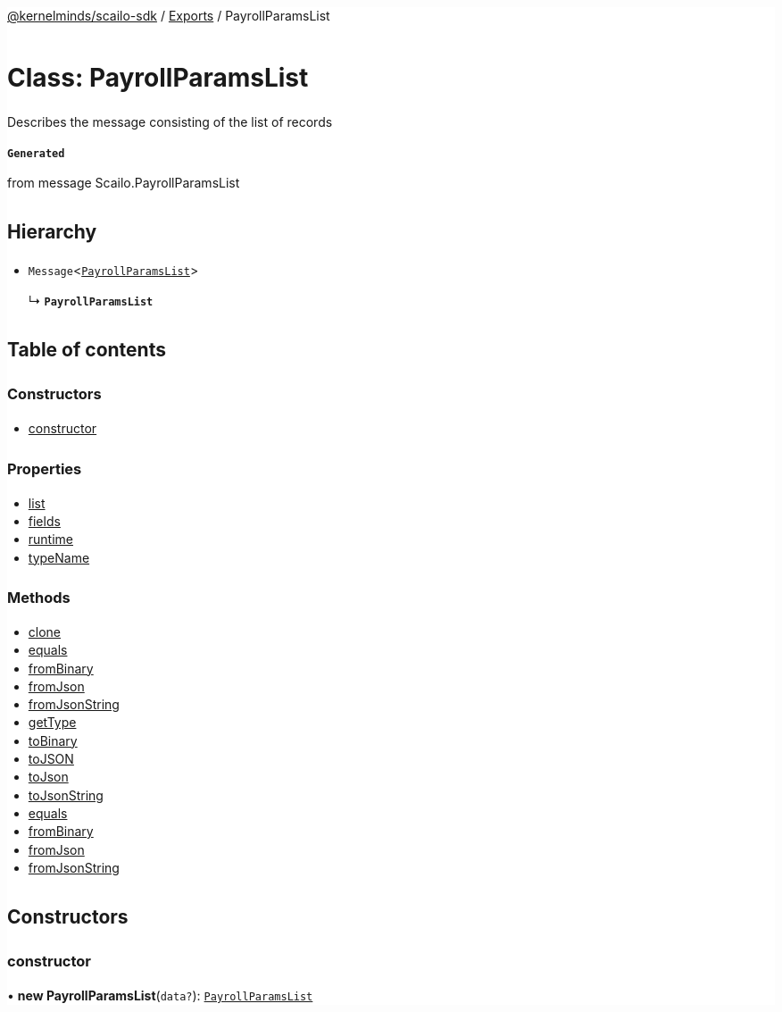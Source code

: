 [@kernelminds/scailo-sdk](../README.md) / [Exports](../modules.md) / PayrollParamsList

# Class: PayrollParamsList

Describes the message consisting of the list of records

**`Generated`**

from message Scailo.PayrollParamsList

## Hierarchy

- `Message`\<[`PayrollParamsList`](PayrollParamsList.md)\>

  ↳ **`PayrollParamsList`**

## Table of contents

### Constructors

- [constructor](PayrollParamsList.md#constructor)

### Properties

- [list](PayrollParamsList.md#list)
- [fields](PayrollParamsList.md#fields)
- [runtime](PayrollParamsList.md#runtime)
- [typeName](PayrollParamsList.md#typename)

### Methods

- [clone](PayrollParamsList.md#clone)
- [equals](PayrollParamsList.md#equals)
- [fromBinary](PayrollParamsList.md#frombinary)
- [fromJson](PayrollParamsList.md#fromjson)
- [fromJsonString](PayrollParamsList.md#fromjsonstring)
- [getType](PayrollParamsList.md#gettype)
- [toBinary](PayrollParamsList.md#tobinary)
- [toJSON](PayrollParamsList.md#tojson)
- [toJson](PayrollParamsList.md#tojson-1)
- [toJsonString](PayrollParamsList.md#tojsonstring)
- [equals](PayrollParamsList.md#equals-1)
- [fromBinary](PayrollParamsList.md#frombinary-1)
- [fromJson](PayrollParamsList.md#fromjson-1)
- [fromJsonString](PayrollParamsList.md#fromjsonstring-1)

## Constructors

### constructor

• **new PayrollParamsList**(`data?`): [`PayrollParamsList`](PayrollParamsList.md)
